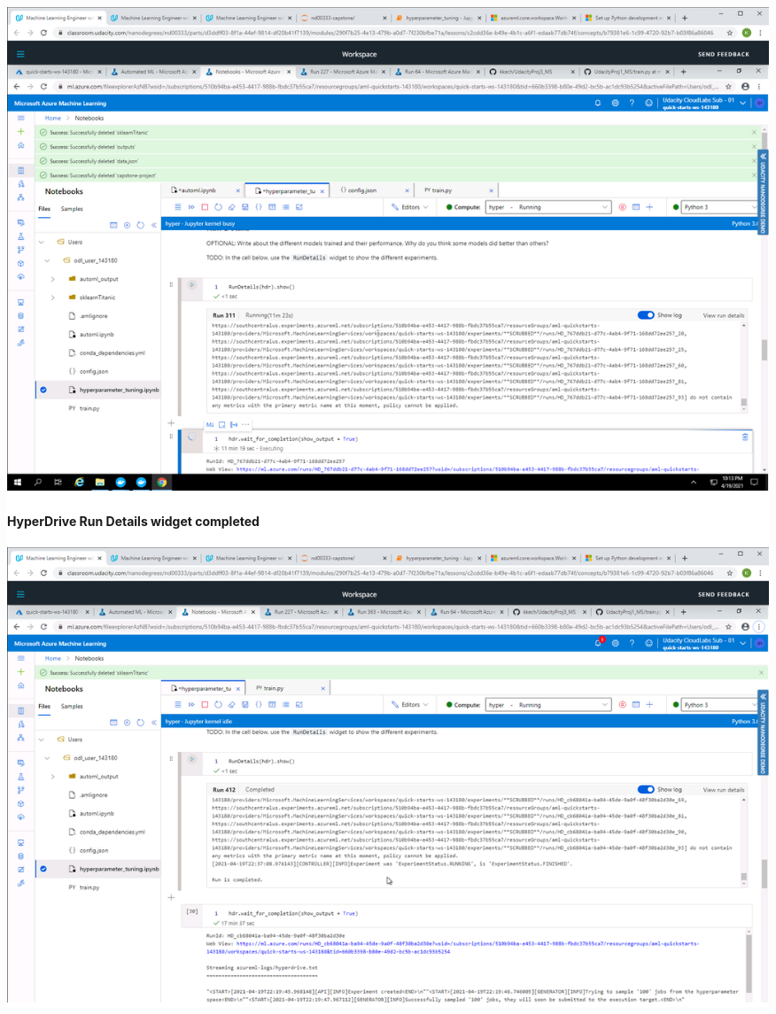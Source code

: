 ![hyperdrive_run_details_pending](https://github.com/kkech/UdacityProj3_MS/blob/master/starter_file/screenshots/hyperRunDetailsPend.png)

#### HyperDrive Run Details widget completed
![hyperdrive_run_details_completed](https://github.com/kkech/UdacityProj3_MS/blob/master/starter_file/screenshots/hyperRunDetailsCompl.png)
